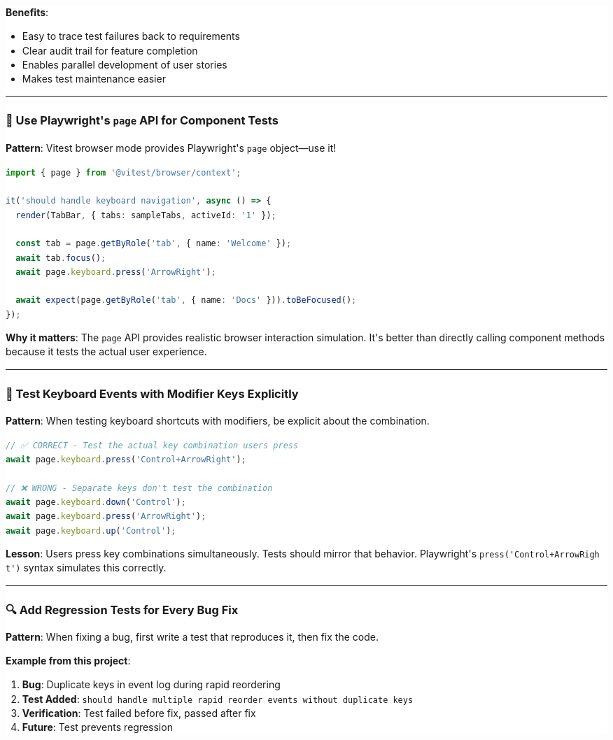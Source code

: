 **Benefits**:
- Easy to trace test failures back to requirements
- Clear audit trail for feature completion
- Enables parallel development of user stories
- Makes test maintenance easier

---

### 🎪 Use Playwright's `page` API for Component Tests

**Pattern**: Vitest browser mode provides Playwright's `page` object—use it!

```typescript
import { page } from '@vitest/browser/context';

it('should handle keyboard navigation', async () => {
  render(TabBar, { tabs: sampleTabs, activeId: '1' });
  
  const tab = page.getByRole('tab', { name: 'Welcome' });
  await tab.focus();
  await page.keyboard.press('ArrowRight');
  
  await expect(page.getByRole('tab', { name: 'Docs' })).toBeFocused();
});
```

**Why it matters**: The `page` API provides realistic browser interaction simulation. It's better than directly calling component methods because it tests the actual user experience.

---

### 🐛 Test Keyboard Events with Modifier Keys Explicitly

**Pattern**: When testing keyboard shortcuts with modifiers, be explicit about the combination.

```typescript
// ✅ CORRECT - Test the actual key combination users press
await page.keyboard.press('Control+ArrowRight');

// ❌ WRONG - Separate keys don't test the combination
await page.keyboard.down('Control');
await page.keyboard.press('ArrowRight');
await page.keyboard.up('Control');
```

**Lesson**: Users press key combinations simultaneously. Tests should mirror that behavior. Playwright's `press('Control+ArrowRight')` syntax simulates this correctly.

---

### 🔍 Add Regression Tests for Every Bug Fix

**Pattern**: When fixing a bug, first write a test that reproduces it, then fix the code.

**Example from this project**:
1. **Bug**: Duplicate keys in event log during rapid reordering
2. **Test Added**: `should handle multiple rapid reorder events without duplicate keys`
3. **Verification**: Test failed before fix, passed after fix
4. **Future**: Test prevents regression
